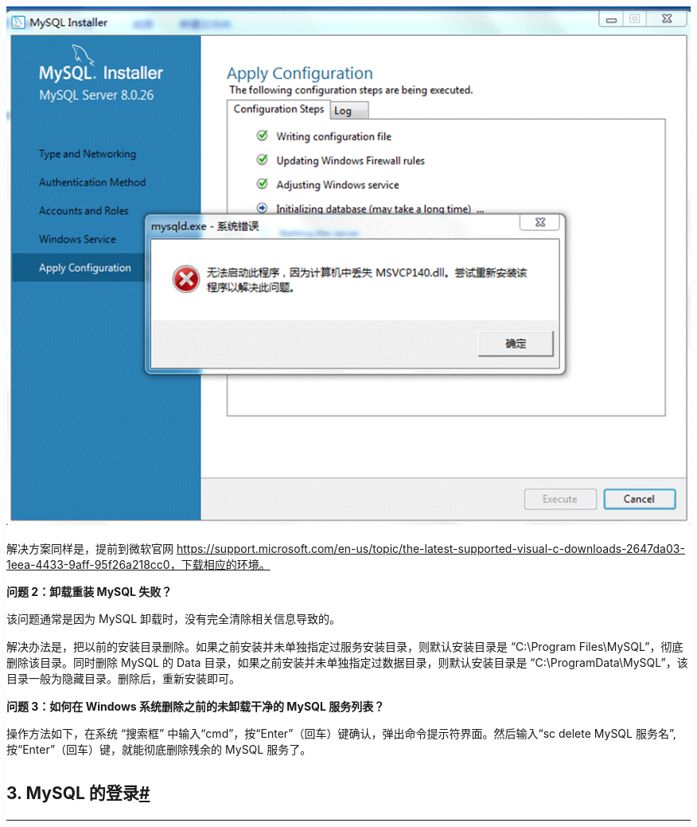 [![](MySQL尚硅谷宋红康课件.assets/clip_image006.gif)](https://imag.fun-ny.cn/clip_image006.gif)

解决方案同样是，提前到微软官网 https://support.microsoft.com/en-us/topic/the-latest-supported-visual-c-downloads-2647da03-1eea-4433-9aff-95f26a218cc0，下载相应的环境。

**问题 2：卸载重装 MySQL 失败？**

该问题通常是因为 MySQL 卸载时，没有完全清除相关信息导致的。

解决办法是，把以前的安装目录删除。如果之前安装并未单独指定过服务安装目录，则默认安装目录是 “C:\Program Files\MySQL”，彻底删除该目录。同时删除 MySQL 的 Data 目录，如果之前安装并未单独指定过数据目录，则默认安装目录是 “C:\ProgramData\MySQL”，该目录一般为隐藏目录。删除后，重新安装即可。

**问题 3：如何在 Windows 系统删除之前的未卸载干净的 MySQL 服务列表？**

操作方法如下，在系统 “搜索框” 中输入“cmd”，按“Enter”（回车）键确认，弹出命令提示符界面。然后输入“sc delete MySQL 服务名”, 按“Enter”（回车）键，就能彻底删除残余的 MySQL 服务了。

## 3. MySQL 的登录[#](#3-mysql的登录)

----------------------------
